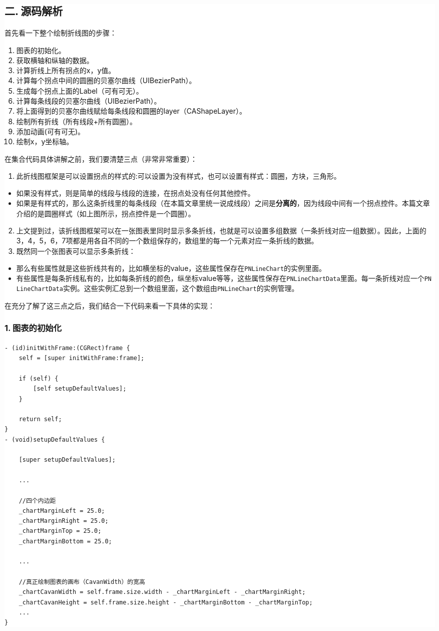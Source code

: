 ## 二. 源码解析

首先看一下整个绘制折线图的步骤：

1. 图表的初始化。
2. 获取横轴和纵轴的数据。
3. 计算折线上所有拐点的x，y值。
4. 计算每个拐点中间的圆圈的贝塞尔曲线（UIBezierPath）。
5. 生成每个拐点上面的Label（可有可无）。
6. 计算每条线段的贝塞尔曲线（UIBezierPath）。
7. 将上面得到的贝塞尔曲线赋给每条线段和圆圈的layer（CAShapeLayer）。
8. 绘制所有折线（所有线段+所有圆圈）。
9. 添加动画(可有可无)。
10. 绘制x，y坐标轴。

在集合代码具体讲解之前，我们要清楚三点（非常非常重要）：
1. 此折线图框架是可以设置拐点的样式的:可以设置为没有样式，也可以设置有样式：圆圈，方块，三角形。
  - 如果没有样式，则是简单的线段与线段的连接，在拐点处没有任何其他控件。
  - 如果是有样式的，那么这条折线里的每条线段（在本篇文章里统一说成线段）之间是**分离的**，因为线段中间有一个拐点控件。本篇文章介绍的是圆圈样式（如上图所示，拐点控件是一个圆圈）。
2. 上文提到过，该折线图框架可以在一张图表里同时显示多条折线，也就是可以设置多组数据（一条折线对应一组数据）。因此，上面的3，4，5，6，7项都是用各自不同的一个数组保存的，数组里的每一个元素对应一条折线的数据。
3. 既然同一个张图表可以显示多条折线：
  - 那么有些属性就是这些折线共有的，比如横坐标的value，这些属性保存在``PNLineChart``的实例里面。
  - 有些属性是每条折线私有的，比如每条折线的颜色，纵坐标value等等，这些属性保存在``PNLineChartData``里面。每一条折线对应一个``PNLineChartData``实例。这些实例汇总到一个数组里面，这个数组由``PNLineChart``的实例管理。

在充分了解了这三点之后，我们结合一下代码来看一下具体的实现：

### 1. 图表的初始化

```objc
- (id)initWithFrame:(CGRect)frame {
    self = [super initWithFrame:frame];
    
    if (self) {
        [self setupDefaultValues];
    }
    
    return self;
}
- (void)setupDefaultValues {
    
    [super setupDefaultValues];
    
    ...
    
    //四个内边距
    _chartMarginLeft = 25.0;
    _chartMarginRight = 25.0;
    _chartMarginTop = 25.0;
    _chartMarginBottom = 25.0;
    
    ...
    
    //真正绘制图表的画布（CavanWidth）的宽高
    _chartCavanWidth = self.frame.size.width - _chartMarginLeft - _chartMarginRight;
    _chartCavanHeight = self.frame.size.height - _chartMarginBottom - _chartMarginTop;
    ...
}
```
